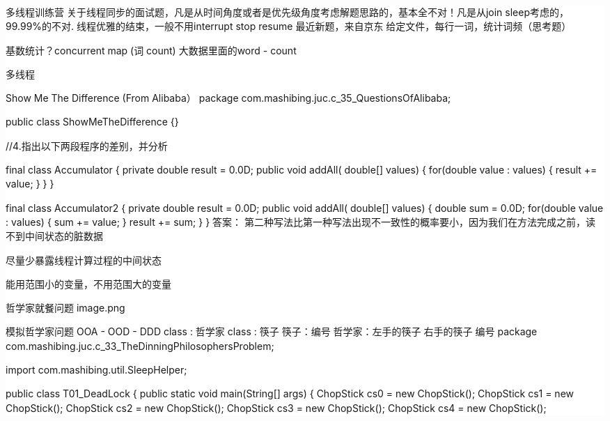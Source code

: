 多线程训练营
关于线程同步的面试题，凡是从时间角度或者是优先级角度考虑解题思路的，基本全不对！凡是从join sleep考虑的，99.99%的不对. 线程优雅的结束，一般不用interrupt stop resume
最近新题，来自京东
给定文件，每行一词，统计词频（思考题）

基数统计？concurrent map (词 count) 大数据里面的word - count

多线程

Show Me The Difference (From Alibaba）
package com.mashibing.juc.c_35_QuestionsOfAlibaba;

public class ShowMeTheDifference {}

//4.指出以下两段程序的差别，并分析

final class Accumulator {
    private double result = 0.0D;
    public void addAll( double[] values) {
        for(double value : values) {
            result += value;
        }
    }
}

final class Accumulator2 {
    private double result = 0.0D;
    public void addAll( double[] values) {
        double sum = 0.0D;
        for(double value : values) {
            sum += value;
        }
        result += sum;
    }
}
答案：
第二种写法比第一种写法出现不一致性的概率要小，因为我们在方法完成之前，读不到中间状态的脏数据

尽量少暴露线程计算过程的中间状态

能用范围小的变量，不用范围大的变量

哲学家就餐问题
image.png

模拟哲学家问题 OOA - OOD - DDD
class : 哲学家 class : 筷子
筷子：编号
哲学家：左手的筷子 右手的筷子 编号
package com.mashibing.juc.c_33_TheDinningPhilosophersProblem;


import com.mashibing.util.SleepHelper;

public class T01_DeadLock {
    public static void main(String[] args) {
        ChopStick cs0 = new ChopStick();
        ChopStick cs1 = new ChopStick();
        ChopStick cs2 = new ChopStick();
        ChopStick cs3 = new ChopStick();
        ChopStick cs4 = new ChopStick();
